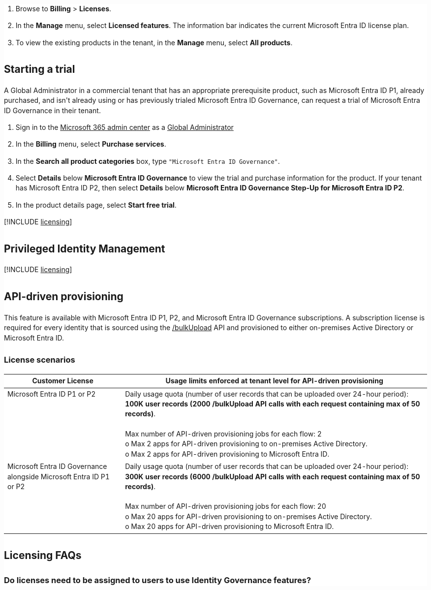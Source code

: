 1. Browse to **Billing** > **Licenses**.

1. In the **Manage** menu, select **Licensed features**.  The information bar indicates the current Microsoft Entra ID license plan.

1. To view the existing products in the tenant, in the **Manage** menu, select **All products**.

## Starting a trial

A Global Administrator in a commercial tenant that has an appropriate prerequisite product, such as Microsoft Entra ID P1, already purchased, and isn't already using or has previously trialed Microsoft Entra ID Governance, can request a trial of Microsoft Entra ID Governance in their tenant.

1. Sign in to the [Microsoft 365 admin center](https://admin.microsoft.com/AdminPortal/Home) as a [Global Administrator](../identity/role-based-access-control/permissions-reference.md#global-administrator)

1. In the **Billing** menu, select **Purchase services**.

1. In the **Search all product categories** box, type `"Microsoft Entra ID Governance"`.

1. Select **Details** below **Microsoft Entra ID Governance** to view the trial and purchase information for the product.  If your tenant has Microsoft Entra ID P2, then select  **Details** below **Microsoft Entra ID Governance Step-Up for Microsoft Entra ID P2**.

1. In the product details page, select **Start free trial**.

[!INCLUDE [licensing](../includes/licensing-governance.md)]




## Privileged Identity Management

[!INCLUDE [licensing](../includes/licensing-pim.md)]

## API-driven provisioning

This feature is available with Microsoft Entra ID P1, P2, and Microsoft Entra ID Governance subscriptions. A subscription license is required for every identity that is sourced using the [/bulkUpload](/graph/api/synchronization-synchronizationjob-post-bulkupload) API and provisioned to either on-premises Active Directory or Microsoft Entra ID.

### License scenarios

|Customer License  |Usage limits enforced at tenant level for API-driven provisioning  |
|---------|---------|
|Microsoft Entra ID P1 or P2      |   Daily usage quota (number of user records that can be uploaded over 24-hour period): **100K user records (2000 /bulkUpload API calls with each request containing max of 50 records)**.<br><br>Max number of API-driven provisioning jobs for each flow: 2<br>o Max 2 apps for API-driven provisioning to on-premises Active Directory.<br>o Max 2 apps for API-driven provisioning to Microsoft Entra ID.      |
|Microsoft Entra ID Governance alongside Microsoft Entra ID P1 or P2     | Daily usage quota (number of user records that can be uploaded over 24-hour period): **300K user records  (6000 /bulkUpload API calls with each request containing max of 50 records)**.<br><br>Max number of API-driven provisioning jobs for each flow: 20<br>o Max 20 apps for API-driven provisioning to on-premises Active Directory.<br>o Max 20 apps for API-driven provisioning to Microsoft Entra ID.        |

## Licensing FAQs

### Do licenses need to be assigned to users to use Identity Governance features?

